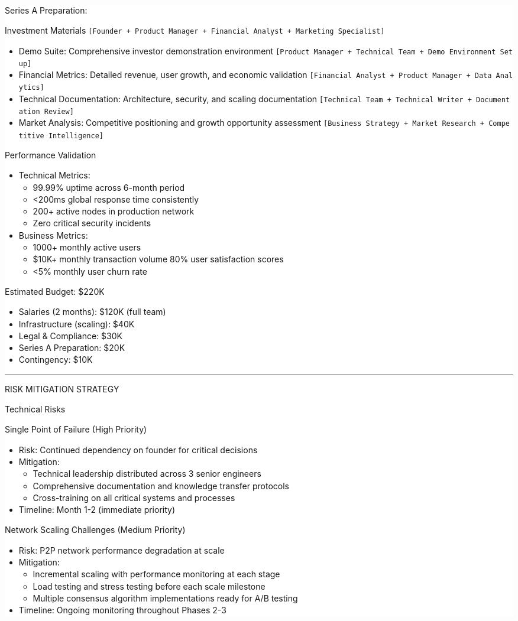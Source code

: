   Series A Preparation:

  Investment Materials `[Founder + Product Manager + Financial Analyst + Marketing Specialist]`

  - Demo Suite: Comprehensive investor demonstration environment `[Product Manager + Technical Team + Demo Environment Setup]`
  - Financial Metrics: Detailed revenue, user growth, and economic validation `[Financial Analyst + Product Manager + Data Analytics]`
  - Technical Documentation: Architecture, security, and scaling documentation `[Technical Team + Technical Writer + Documentation Review]`
  - Market Analysis: Competitive positioning and growth opportunity assessment `[Business Strategy + Market Research + Competitive Intelligence]`

  Performance Validation

  - Technical Metrics:
    - 99.99% uptime across 6-month period
    - <200ms global response time consistently
    - 200+ active nodes in production network
    - Zero critical security incidents
  - Business Metrics:
    - 1000+ monthly active users
    - $10K+ monthly transaction volume
    80% user satisfaction scores
    - <5% monthly user churn rate

  Estimated Budget: $220K

  - Salaries (2 months): $120K (full team)
  - Infrastructure (scaling): $40K
  - Legal & Compliance: $30K
  - Series A Preparation: $20K
  - Contingency: $10K

  ---
  RISK MITIGATION STRATEGY

  Technical Risks

  Single Point of Failure (High Priority)

  - Risk: Continued dependency on founder for critical decisions
  - Mitigation:
    - Technical leadership distributed across 3 senior engineers
    - Comprehensive documentation and knowledge transfer protocols
    - Cross-training on all critical systems and processes
  - Timeline: Month 1-2 (immediate priority)

  Network Scaling Challenges (Medium Priority)

  - Risk: P2P network performance degradation at scale
  - Mitigation:
    - Incremental scaling with performance monitoring at each stage
    - Load testing and stress testing before each scale milestone
    - Multiple consensus algorithm implementations ready for A/B testing
  - Timeline: Ongoing monitoring throughout Phases 2-3
